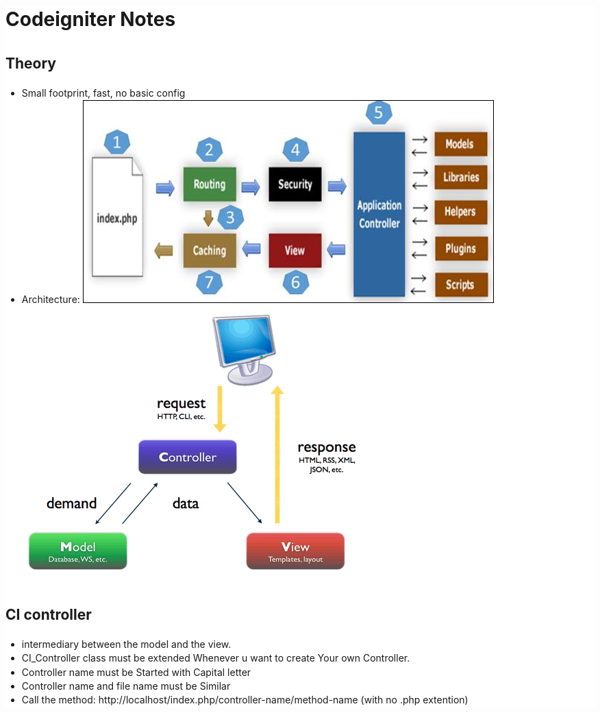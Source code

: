 # Codeigniter Notes

## Theory
- Small footprint, fast, no basic config
- Architecture:
    ![Architecture](readme_files/architecture.png)
    ![Architecture2](readme_files/lifecycle.png)

## CI controller
- intermediary between the model and the view.
- CI_Controller class must be extended Whenever u want to create Your own Controller.
- Controller name must be Started with Capital letter
- Controller name and file name must be Similar
- Call the method: http://localhost/index.php/controller-name/method-name (with no .php extention)
